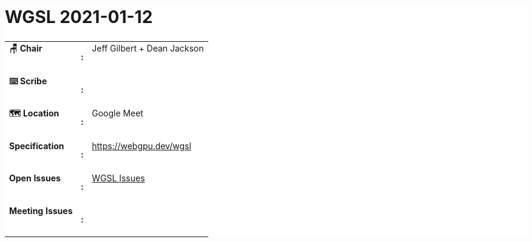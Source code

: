 # **WGSL 2021-01-12**


<table>
  <tr>
   <td><strong>🪑 Chair</strong>
   </td>
   <td><p dir="rtl">
<strong>:</strong></p>

   </td>
   <td>Jeff Gilbert + Dean Jackson
   </td>
  </tr>
  <tr>
   <td><strong>⌨️ Scribe</strong>
   </td>
   <td><p dir="rtl">
 <strong>:</strong></p>

   </td>
   <td>
   </td>
  </tr>
  <tr>
   <td><strong>🗺 Location</strong>
   </td>
   <td><p dir="rtl">
<strong>:</strong></p>

   </td>
   <td>Google Meet
   </td>
  </tr>
  <tr>
   <td><strong>Specification</strong>
   </td>
   <td><p dir="rtl">
<strong>:</strong></p>

   </td>
   <td><a href="https://webgpu.dev/wgsl">https://webgpu.dev/wgsl</a>
   </td>
  </tr>
  <tr>
   <td><strong>Open Issues</strong>
   </td>
   <td><p dir="rtl">
<strong>:</strong></p>

   </td>
   <td><a href="https://github.com/gpuweb/gpuweb/issues?q=is%3Aissue+is%3Aopen+label%3Awgsl">WGSL Issues</a>
   </td>
  </tr>
  <tr>
   <td><strong>Meeting Issues</strong>
   </td>
   <td><p dir="rtl">
<strong>:</strong></p>
